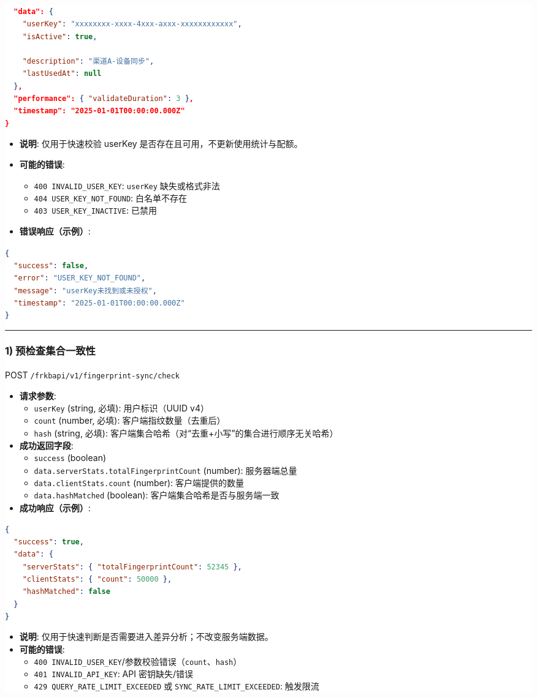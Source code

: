 ```json
  "data": {
    "userKey": "xxxxxxxx-xxxx-4xxx-axxx-xxxxxxxxxxxx",
    "isActive": true,
    
    "description": "渠道A-设备同步",
    "lastUsedAt": null
  },
  "performance": { "validateDuration": 3 },
  "timestamp": "2025-01-01T00:00:00.000Z"
}
```
- **说明**: 仅用于快速校验 userKey 是否存在且可用，不更新使用统计与配额。
 - **可能的错误**:
   - `400 INVALID_USER_KEY`: `userKey` 缺失或格式非法
   - `404 USER_KEY_NOT_FOUND`: 白名单不存在
   - `403 USER_KEY_INACTIVE`: 已禁用

- **错误响应（示例）**:
```json
{
  "success": false,
  "error": "USER_KEY_NOT_FOUND",
  "message": "userKey未找到或未授权",
  "timestamp": "2025-01-01T00:00:00.000Z"
}
```

---

### 1) 预检查集合一致性
POST `/frkbapi/v1/fingerprint-sync/check`

- **请求参数**:
  - `userKey` (string, 必填): 用户标识（UUID v4）
  - `count` (number, 必填): 客户端指纹数量（去重后）
  - `hash` (string, 必填): 客户端集合哈希（对“去重+小写”的集合进行顺序无关哈希）
- **成功返回字段**:
  - `success` (boolean)
  - `data.serverStats.totalFingerprintCount` (number): 服务器端总量
  - `data.clientStats.count` (number): 客户端提供的数量
  - `data.hashMatched` (boolean): 客户端集合哈希是否与服务端一致
- **成功响应（示例）**:
```json
{
  "success": true,
  "data": {
    "serverStats": { "totalFingerprintCount": 52345 },
    "clientStats": { "count": 50000 },
    "hashMatched": false
  }
}
```
- **说明**: 仅用于快速判断是否需要进入差异分析；不改变服务端数据。
 - **可能的错误**:
   - `400 INVALID_USER_KEY`/参数校验错误（`count`、`hash`）
   - `401 INVALID_API_KEY`: API 密钥缺失/错误
   - `429 QUERY_RATE_LIMIT_EXCEEDED` 或 `SYNC_RATE_LIMIT_EXCEEDED`: 触发限流
